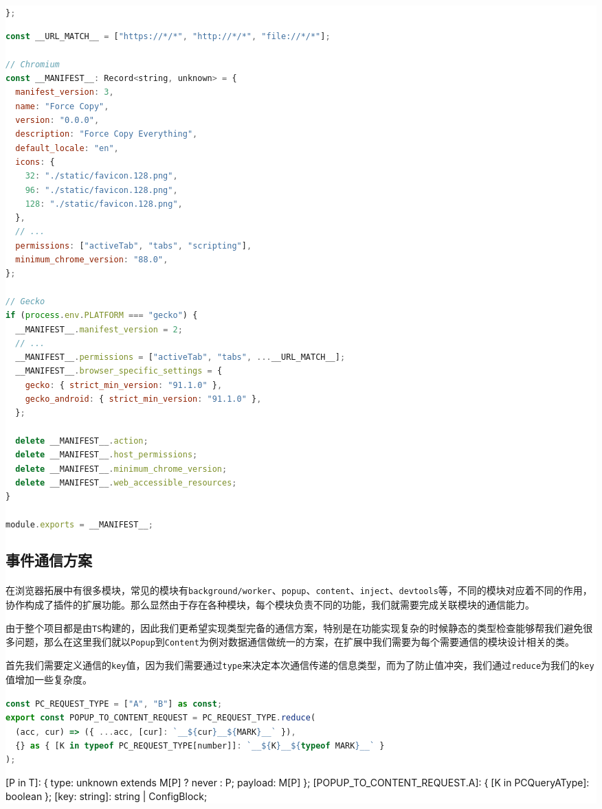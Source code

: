 ```js
};
```

```js
const __URL_MATCH__ = ["https://*/*", "http://*/*", "file://*/*"];

// Chromium
const __MANIFEST__: Record<string, unknown> = {
  manifest_version: 3,
  name: "Force Copy",
  version: "0.0.0",
  description: "Force Copy Everything",
  default_locale: "en",
  icons: {
    32: "./static/favicon.128.png",
    96: "./static/favicon.128.png",
    128: "./static/favicon.128.png",
  },
  // ...
  permissions: ["activeTab", "tabs", "scripting"],
  minimum_chrome_version: "88.0",
};

// Gecko
if (process.env.PLATFORM === "gecko") {
  __MANIFEST__.manifest_version = 2;
  // ...
  __MANIFEST__.permissions = ["activeTab", "tabs", ...__URL_MATCH__];
  __MANIFEST__.browser_specific_settings = {
    gecko: { strict_min_version: "91.1.0" },
    gecko_android: { strict_min_version: "91.1.0" },
  };

  delete __MANIFEST__.action;
  delete __MANIFEST__.host_permissions;
  delete __MANIFEST__.minimum_chrome_version;
  delete __MANIFEST__.web_accessible_resources;
}

module.exports = __MANIFEST__;
```

## 事件通信方案
在浏览器拓展中有很多模块，常见的模块有`background/worker`、`popup`、`content`、`inject`、`devtools`等，不同的模块对应着不同的作用，协作构成了插件的扩展功能。那么显然由于存在各种模块，每个模块负责不同的功能，我们就需要完成关联模块的通信能力。

由于整个项目都是由`TS`构建的，因此我们更希望实现类型完备的通信方案，特别是在功能实现复杂的时候静态的类型检查能够帮我们避免很多问题，那么在这里我们就以`Popup`到`Content`为例对数据通信做统一的方案，在扩展中我们需要为每个需要通信的模块设计相关的类。

首先我们需要定义通信的`key`值，因为我们需要通过`type`来决定本次通信传递的信息类型，而为了防止值冲突，我们通过`reduce`为我们的`key`值增加一些复杂度。

```js
const PC_REQUEST_TYPE = ["A", "B"] as const;
export const POPUP_TO_CONTENT_REQUEST = PC_REQUEST_TYPE.reduce(
  (acc, cur) => ({ ...acc, [cur]: `__${cur}__${MARK}__` }),
  {} as { [K in typeof PC_REQUEST_TYPE[number]]: `__${K}__${typeof MARK}__` }
);
```


  [P in T]: { type: unknown extends M[P] ? never : P; payload: M[P] };
  [POPUP_TO_CONTENT_REQUEST.A]: { [K in PCQueryAType]: boolean };
  [key: string]: string | ConfigBlock;